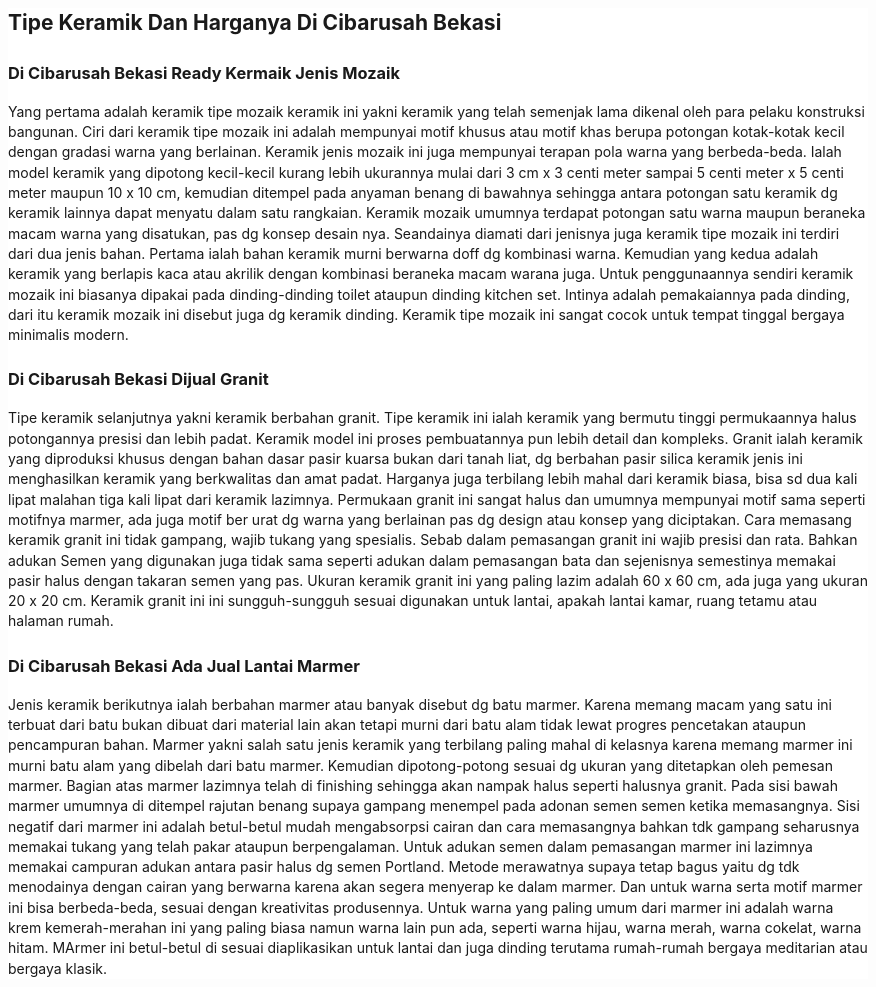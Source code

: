 ## Tipe Keramik Dan Harganya Di Cibarusah Bekasi

### Di Cibarusah Bekasi Ready Kermaik Jenis Mozaik

Yang pertama adalah keramik tipe mozaik keramik ini yakni keramik yang telah semenjak lama dikenal oleh para pelaku konstruksi bangunan. Ciri dari keramik tipe mozaik ini adalah mempunyai motif khusus atau motif khas berupa potongan kotak-kotak kecil dengan gradasi warna yang berlainan. Keramik jenis mozaik ini juga mempunyai terapan pola warna yang berbeda-beda. Ialah model keramik yang dipotong kecil-kecil kurang lebih ukurannya mulai dari 3 cm x 3 centi meter sampai 5 centi meter x 5 centi meter maupun 10 x 10 cm, kemudian ditempel pada anyaman benang di bawahnya sehingga antara potongan satu keramik dg keramik lainnya dapat menyatu dalam satu rangkaian. Keramik mozaik umumnya terdapat potongan satu warna maupun beraneka macam warna yang disatukan, pas dg konsep desain nya. Seandainya diamati dari jenisnya juga keramik tipe mozaik ini terdiri dari dua jenis bahan. Pertama ialah bahan keramik murni berwarna doff dg kombinasi warna. Kemudian yang kedua adalah keramik yang berlapis kaca atau akrilik dengan kombinasi beraneka macam warana juga. Untuk penggunaannya sendiri keramik mozaik ini biasanya dipakai pada dinding-dinding toilet ataupun dinding kitchen set. Intinya adalah pemakaiannya pada dinding, dari itu keramik mozaik ini disebut juga dg keramik dinding. Keramik tipe mozaik ini sangat cocok untuk tempat tinggal bergaya minimalis modern.

### Di Cibarusah Bekasi Dijual Granit

Tipe keramik selanjutnya yakni keramik berbahan granit. Tipe keramik ini ialah keramik yang bermutu tinggi permukaannya halus potongannya presisi dan lebih padat. Keramik model ini proses pembuatannya pun lebih detail dan kompleks. Granit ialah keramik yang diproduksi khusus dengan bahan dasar pasir kuarsa bukan dari tanah liat, dg berbahan pasir silica keramik jenis ini menghasilkan keramik yang berkwalitas dan amat padat. Harganya juga terbilang lebih mahal dari keramik biasa, bisa sd dua kali lipat malahan tiga kali lipat dari keramik lazimnya. Permukaan granit ini sangat halus dan umumnya mempunyai motif sama seperti motifnya marmer, ada juga motif ber urat dg warna yang berlainan pas dg design atau konsep yang diciptakan. Cara memasang keramik granit ini tidak gampang, wajib tukang yang spesialis. Sebab dalam pemasangan granit ini wajib presisi dan rata. Bahkan adukan Semen yang digunakan juga tidak sama seperti adukan dalam pemasangan bata dan sejenisnya semestinya memakai pasir halus dengan takaran semen yang pas. Ukuran keramik granit ini yang paling lazim adalah 60 x 60 cm, ada juga yang ukuran 20 x 20 cm. Keramik granit ini ini sungguh-sungguh sesuai digunakan untuk lantai, apakah lantai kamar, ruang tetamu atau halaman rumah.

### Di Cibarusah Bekasi Ada Jual Lantai Marmer

Jenis keramik berikutnya ialah berbahan marmer atau banyak disebut dg batu marmer. Karena memang macam yang satu ini terbuat dari batu bukan dibuat dari material lain akan tetapi murni dari batu alam tidak lewat progres pencetakan ataupun pencampuran bahan. Marmer yakni salah satu jenis keramik yang terbilang paling mahal di kelasnya karena memang marmer ini murni batu alam yang dibelah dari batu marmer. Kemudian dipotong-potong sesuai dg ukuran yang ditetapkan oleh pemesan marmer. Bagian atas marmer lazimnya telah di finishing sehingga akan nampak halus seperti halusnya granit. Pada sisi bawah marmer umumnya di ditempel rajutan benang supaya gampang menempel pada adonan semen semen ketika memasangnya. Sisi negatif dari marmer ini adalah betul-betul mudah mengabsorpsi cairan dan cara memasangnya bahkan tdk gampang seharusnya memakai tukang yang telah pakar ataupun berpengalaman. Untuk adukan semen dalam pemasangan marmer ini lazimnya memakai campuran adukan antara pasir halus dg semen Portland. Metode merawatnya supaya tetap bagus yaitu dg tdk menodainya dengan cairan yang berwarna karena akan segera menyerap ke dalam marmer. Dan untuk warna serta motif marmer ini bisa berbeda-beda, sesuai dengan kreativitas produsennya. Untuk warna yang paling umum dari marmer ini adalah warna krem kemerah-merahan ini yang paling biasa namun warna lain pun ada, seperti warna hijau, warna merah, warna cokelat, warna hitam. MArmer ini betul-betul di sesuai diaplikasikan untuk lantai dan juga dinding terutama rumah-rumah bergaya meditarian atau bergaya klasik.
